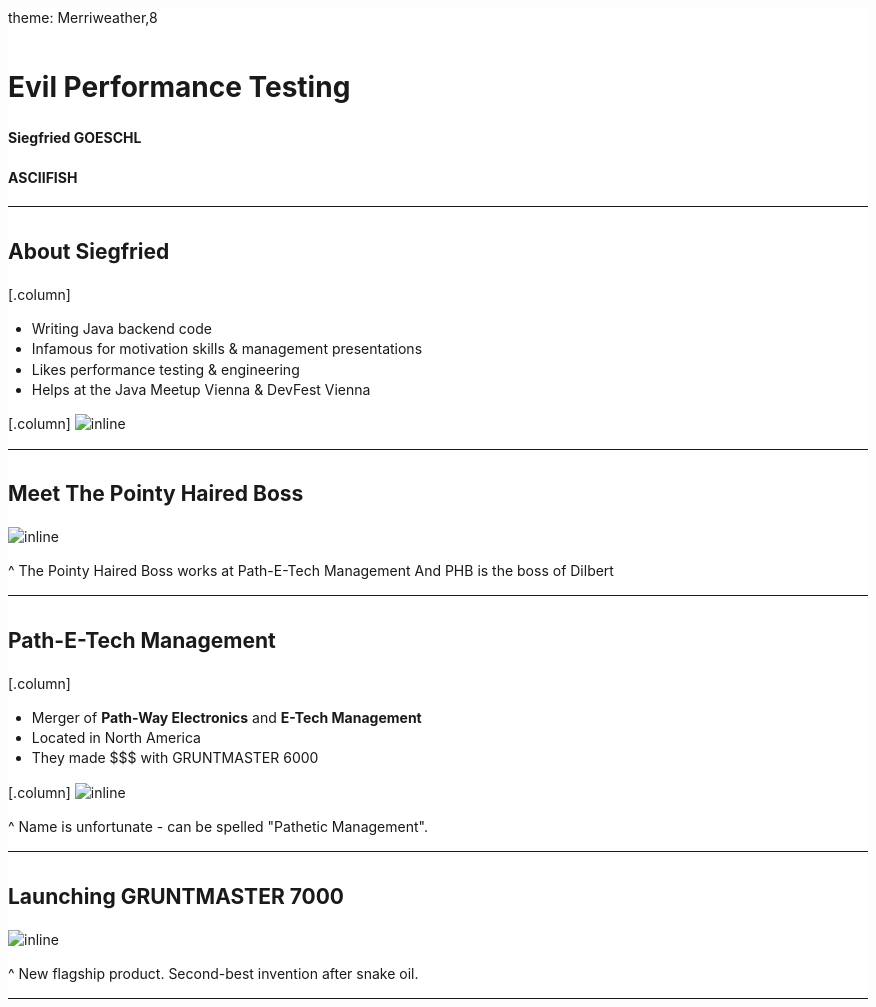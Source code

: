 theme: Merriweather,8
# Evil Performance Testing 
#### Siegfried GOESCHL
#### ASCIIFISH

--- 

## About Siegfried

[.column]
* Writing Java backend code
* Infamous for motivation skills & management presentations
* Likes performance testing & engineering
* Helps at the Java Meetup Vienna & DevFest Vienna

[.column]
![inline](./images/portrait.jpg)

--- 

## Meet The Pointy Haired Boss  

![inline](./images/quality-is-out-top-priority.jpg)

^ The Pointy Haired Boss works at Path-E-Tech Management
And PHB is the boss of Dilbert

---

## Path-E-Tech Management

[.column]
* Merger of **Path-Way Electronics** and **E-Tech Management**
* Located in North America
* They made $$$ with GRUNTMASTER 6000

[.column]
![inline](./images/gruntmaster-6000.jpg)

^ Name is unfortunate - can be spelled "Pathetic Management".

---

## Launching GRUNTMASTER 7000

![inline](./images/gruntmaster-7000.jpg)

^ New flagship product.
Second-best invention after snake oil.
 
---